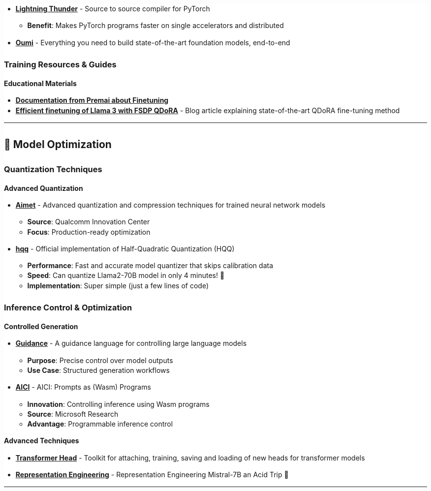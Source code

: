 - **[Lightning Thunder](https://github.com/Lightning-AI/lightning-thunder)** - Source to source compiler for PyTorch
  - **Benefit**: Makes PyTorch programs faster on single accelerators and distributed

- **[Oumi](https://github.com/oumi-ai/oumi)** - Everything you need to build state-of-the-art foundation models, end-to-end

### **Training Resources & Guides**

**Educational Materials**
- **[Documentation from Premai about Finetuning](https://book.premai.io/state-of-open-source-ai/fine-tuning/)**
- **[Efficient finetuning of Llama 3 with FSDP QDoRA](https://www.answer.ai/posts/2024-04-26-fsdp-qdora-llama3.html)** - Blog article explaining state-of-the-art QDoRA fine-tuning method

---

## 🔧 **Model Optimization**

### **Quantization Techniques**

**Advanced Quantization**
- **[Aimet](https://github.com/quic/aimet)** - Advanced quantization and compression techniques for trained neural network models
  - **Source**: Qualcomm Innovation Center
  - **Focus**: Production-ready optimization

- **[hqq](https://github.com/mobiusml/hqq)** - Official implementation of Half-Quadratic Quantization (HQQ)
  - **Performance**: Fast and accurate model quantizer that skips calibration data
  - **Speed**: Can quantize Llama2-70B model in only 4 minutes! 🚀
  - **Implementation**: Super simple (just a few lines of code)

### **Inference Control & Optimization**

**Controlled Generation**
- **[Guidance](https://github.com/guidance-ai/guidance)** - A guidance language for controlling large language models
  - **Purpose**: Precise control over model outputs
  - **Use Case**: Structured generation workflows

- **[AICI](https://github.com/microsoft/AICI)** - AICI: Prompts as (Wasm) Programs
  - **Innovation**: Controlling inference using Wasm programs
  - **Source**: Microsoft Research
  - **Advantage**: Programmable inference control

**Advanced Techniques**
- **[Transformer Head](https://github.com/center-for-humans-and-machines/transformer-heads)** - Toolkit for attaching, training, saving and loading of new heads for transformer models

- **[Representation Engineering](https://vgel.me/posts/representation-engineering/)** - Representation Engineering Mistral-7B an Acid Trip 💊

---
